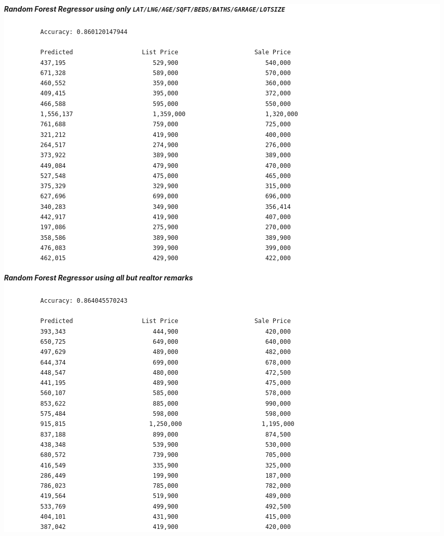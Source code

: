##### Random Forest Regressor using only `LAT/LNG/AGE/SQFT/BEDS/BATHS/GARAGE/LOTSIZE`

```
          Accuracy: 0.860120147944

          Predicted                   List Price                     Sale Price    
          437,195                        529,900                        540,000           
          671,328                        589,000                        570,000           
          460,552                        359,000                        360,000           
          409,415                        395,000                        372,000           
          466,588                        595,000                        550,000           
          1,556,137                      1,359,000                      1,320,000         
          761,688                        759,000                        725,000           
          321,212                        419,900                        400,000           
          264,517                        274,900                        276,000           
          373,922                        389,900                        389,000           
          449,084                        479,900                        470,000           
          527,548                        475,000                        465,000           
          375,329                        329,900                        315,000           
          627,696                        699,000                        696,000           
          340,283                        349,900                        356,414           
          442,917                        419,900                        407,000           
          197,086                        275,900                        270,000           
          358,586                        389,900                        389,900           
          476,083                        399,900                        399,000           
          462,015                        429,900                        422,000

```

##### Random Forest Regressor using all but realtor remarks
```
          Accuracy: 0.864045570243

          Predicted                   List Price                     Sale Price    
          393,343                        444,900                        420,000           
          650,725                        649,000                        640,000           
          497,629                        489,000                        482,000           
          644,374                        699,000                        678,000
          448,547                        480,000                        472,500           
          441,195                        489,900                        475,000           
          560,107                        585,000                        578,000           
          853,622                        885,000                        990,000           
          575,484                        598,000                        598,000           
          915,815                       1,250,000                      1,195,000          
          837,188                        899,000                        874,500           
          438,348                        539,900                        530,000           
          680,572                        739,900                        705,000           
          416,549                        335,900                        325,000           
          286,449                        199,900                        187,000           
          786,023                        785,000                        782,000           
          419,564                        519,900                        489,000           
          533,769                        499,900                        492,500           
          404,101                        431,900                        415,000
          387,042                        419,900                        420,000
```
